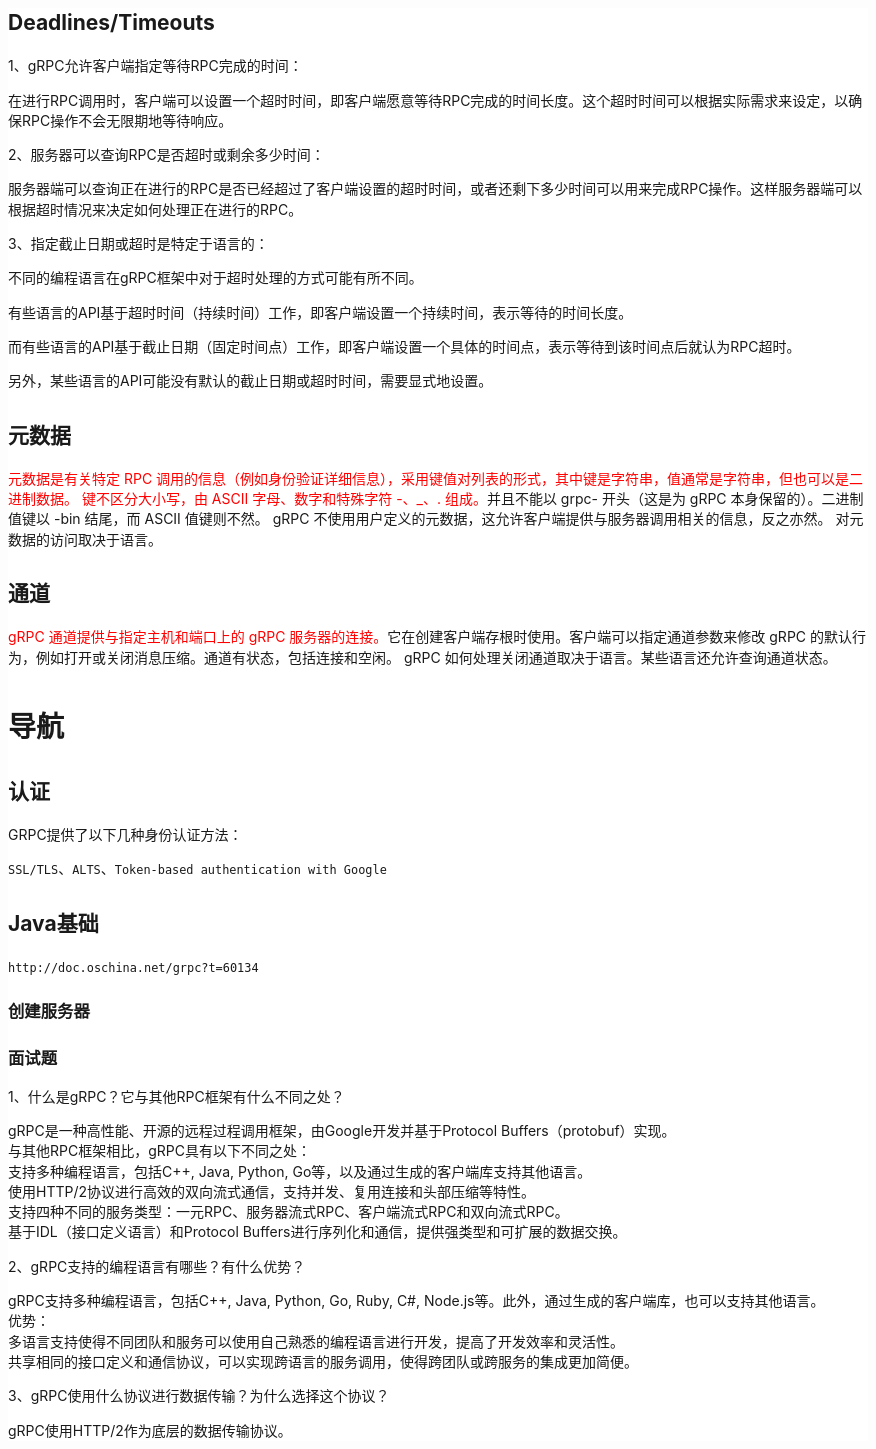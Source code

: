 ## Deadlines/Timeouts

1、gRPC允许客户端指定等待RPC完成的时间：

在进行RPC调用时，客户端可以设置一个超时时间，即客户端愿意等待RPC完成的时间长度。这个超时时间可以根据实际需求来设定，以确保RPC操作不会无限期地等待响应。

2、服务器可以查询RPC是否超时或剩余多少时间：

服务器端可以查询正在进行的RPC是否已经超过了客户端设置的超时时间，或者还剩下多少时间可以用来完成RPC操作。这样服务器端可以根据超时情况来决定如何处理正在进行的RPC。

3、指定截止日期或超时是特定于语言的：

不同的编程语言在gRPC框架中对于超时处理的方式可能有所不同。

有些语言的API基于超时时间（持续时间）工作，即客户端设置一个持续时间，表示等待的时间长度。

而有些语言的API基于截止日期（固定时间点）工作，即客户端设置一个具体的时间点，表示等待到该时间点后就认为RPC超时。

另外，某些语言的API可能没有默认的截止日期或超时时间，需要显式地设置。

## 元数据

<span style="color:red;">元数据是有关特定 RPC 调用的信息（例如身份验证详细信息），采用键值对列表的形式，其中键是字符串，值通常是字符串，但也可以是二进制数据。 键不区分大小写，由 ASCII 字母、数字和特殊字符 -、_、. 组成。</span>并且不能以 grpc- 开头（这是为 gRPC 本身保留的）。二进制值键以 -bin 结尾，而 ASCII 值键则不然。 gRPC 不使用用户定义的元数据，这允许客户端提供与服务器调用相关的信息，反之亦然。 对元数据的访问取决于语言。

## 通道

<span style="color:red;">gRPC 通道提供与指定主机和端口上的 gRPC 服务器的连接。</span>它在创建客户端存根时使用。客户端可以指定通道参数来修改 gRPC 的默认行为，例如打开或关闭消息压缩。通道有状态，包括连接和空闲。 gRPC 如何处理关闭通道取决于语言。某些语言还允许查询通道状态。

# 导航

## 认证
GRPC提供了以下几种身份认证方法：

`SSL/TLS`、`ALTS`、`Token-based authentication with Google`

## Java基础
```http://doc.oschina.net/grpc?t=60134```

### 创建服务器

### 面试题

1、什么是gRPC？它与其他RPC框架有什么不同之处？

gRPC是一种高性能、开源的远程过程调用框架，由Google开发并基于Protocol Buffers（protobuf）实现。</br>
与其他RPC框架相比，gRPC具有以下不同之处：</br>
支持多种编程语言，包括C++, Java, Python, Go等，以及通过生成的客户端库支持其他语言。</br>
使用HTTP/2协议进行高效的双向流式通信，支持并发、复用连接和头部压缩等特性。</br>
支持四种不同的服务类型：一元RPC、服务器流式RPC、客户端流式RPC和双向流式RPC。</br>
基于IDL（接口定义语言）和Protocol Buffers进行序列化和通信，提供强类型和可扩展的数据交换。</br>

2、gRPC支持的编程语言有哪些？有什么优势？

gRPC支持多种编程语言，包括C++, Java, Python, Go, Ruby, C#, Node.js等。此外，通过生成的客户端库，也可以支持其他语言。</br>
优势：</br>
多语言支持使得不同团队和服务可以使用自己熟悉的编程语言进行开发，提高了开发效率和灵活性。</br>
共享相同的接口定义和通信协议，可以实现跨语言的服务调用，使得跨团队或跨服务的集成更加简便。</br>

3、gRPC使用什么协议进行数据传输？为什么选择这个协议？

gRPC使用HTTP/2作为底层的数据传输协议。
```